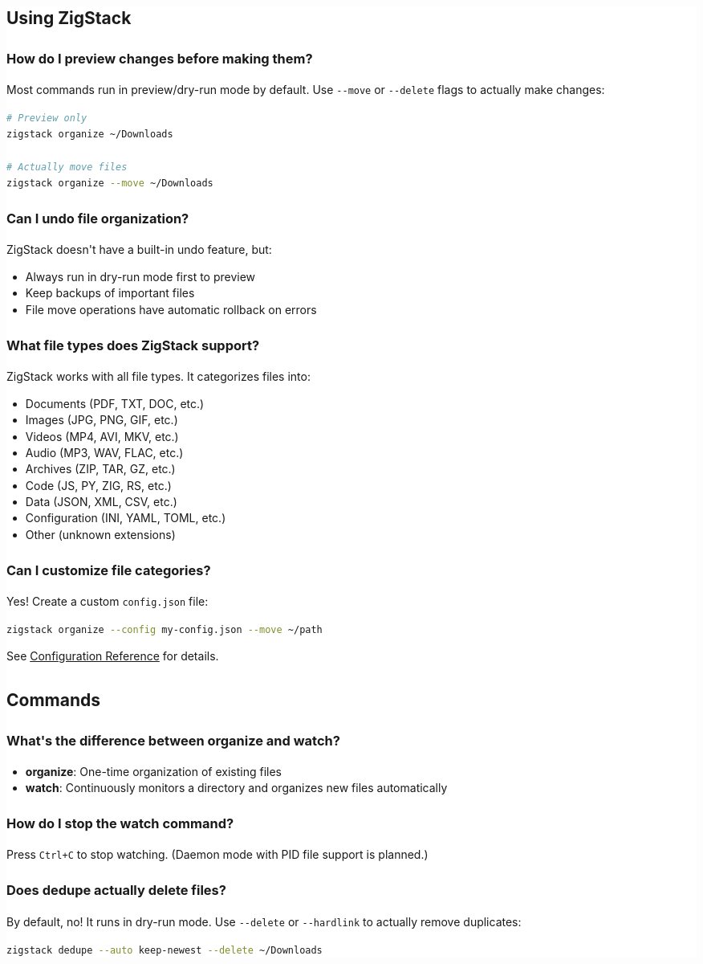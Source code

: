 ## Using ZigStack

### How do I preview changes before making them?
Most commands run in preview/dry-run mode by default. Use `--move` or `--delete` flags to actually make changes:
```bash
# Preview only
zigstack organize ~/Downloads

# Actually move files
zigstack organize --move ~/Downloads
```

### Can I undo file organization?
ZigStack doesn't have a built-in undo feature, but:
- Always run in dry-run mode first to preview
- Keep backups of important files
- File move operations have automatic rollback on errors

### What file types does ZigStack support?
ZigStack works with all file types. It categorizes files into:
- Documents (PDF, TXT, DOC, etc.)
- Images (JPG, PNG, GIF, etc.)
- Videos (MP4, AVI, MKV, etc.)
- Audio (MP3, WAV, FLAC, etc.)
- Archives (ZIP, TAR, GZ, etc.)
- Code (JS, PY, ZIG, RS, etc.)
- Data (JSON, XML, CSV, etc.)
- Configuration (INI, YAML, TOML, etc.)
- Other (unknown extensions)

### Can I customize file categories?
Yes! Create a custom `config.json` file:
```bash
zigstack organize --config my-config.json --move ~/path
```

See [Configuration Reference](reference/configuration.md) for details.

## Commands

### What's the difference between organize and watch?
- **organize**: One-time organization of existing files
- **watch**: Continuously monitors a directory and organizes new files automatically

### How do I stop the watch command?
Press `Ctrl+C` to stop watching. (Daemon mode with PID file support is planned.)

### Does dedupe actually delete files?
By default, no! It runs in dry-run mode. Use `--delete` or `--hardlink` to actually remove duplicates:
```bash
zigstack dedupe --auto keep-newest --delete ~/Downloads
```
